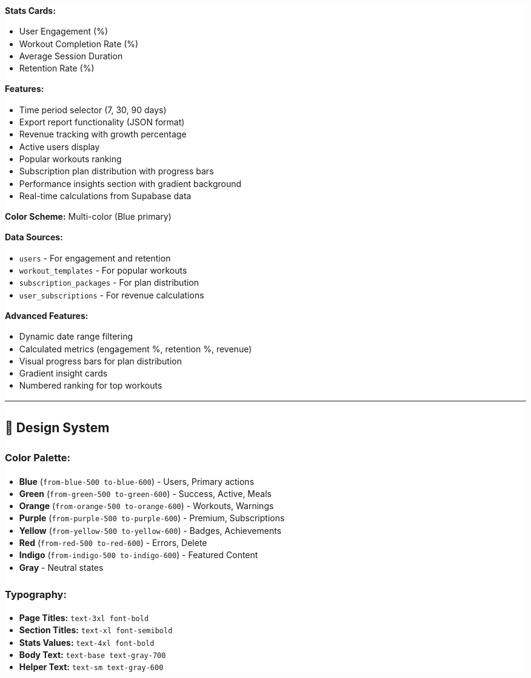 **Stats Cards:**
- User Engagement (%)
- Workout Completion Rate (%)
- Average Session Duration
- Retention Rate (%)

**Features:**
- Time period selector (7, 30, 90 days)
- Export report functionality (JSON format)
- Revenue tracking with growth percentage
- Active users display
- Popular workouts ranking
- Subscription plan distribution with progress bars
- Performance insights section with gradient background
- Real-time calculations from Supabase data

**Color Scheme:** Multi-color (Blue primary)

**Data Sources:**
- `users` - For engagement and retention
- `workout_templates` - For popular workouts
- `subscription_packages` - For plan distribution
- `user_subscriptions` - For revenue calculations

**Advanced Features:**
- Dynamic date range filtering
- Calculated metrics (engagement %, retention %, revenue)
- Visual progress bars for plan distribution
- Gradient insight cards
- Numbered ranking for top workouts

---

## 🎨 Design System

### Color Palette:
- **Blue** (`from-blue-500 to-blue-600`) - Users, Primary actions
- **Green** (`from-green-500 to-green-600`) - Success, Active, Meals
- **Orange** (`from-orange-500 to-orange-600`) - Workouts, Warnings
- **Purple** (`from-purple-500 to-purple-600`) - Premium, Subscriptions
- **Yellow** (`from-yellow-500 to-yellow-600`) - Badges, Achievements
- **Red** (`from-red-500 to-red-600`) - Errors, Delete
- **Indigo** (`from-indigo-500 to-indigo-600`) - Featured Content
- **Gray** - Neutral states

### Typography:
- **Page Titles:** `text-3xl font-bold`
- **Section Titles:** `text-xl font-semibold`
- **Stats Values:** `text-4xl font-bold`
- **Body Text:** `text-base text-gray-700`
- **Helper Text:** `text-sm text-gray-600`
